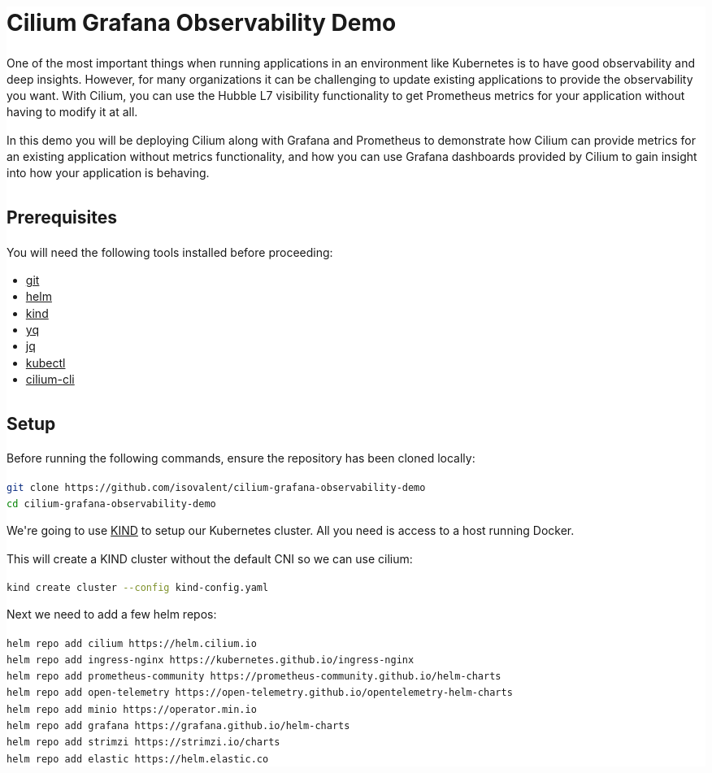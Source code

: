 # Cilium Grafana Observability Demo

One of the most important things when running applications in an environment like Kubernetes is to have good observability and deep insights.
However, for many organizations it can be challenging to update existing applications to provide the observability you want.
With Cilium, you can use the Hubble L7 visibility functionality to get Prometheus metrics for your application without having to modify it at all.

In this demo you will be deploying Cilium along with Grafana and Prometheus to demonstrate how Cilium can provide metrics for an existing application without metrics functionality, and how you can use Grafana dashboards provided by Cilium to gain insight into how your application is behaving.

## Prerequisites

You will need the following tools installed before proceeding:

- [git](https://git-scm.com/book/en/v2/Getting-Started-Installing-Git)
- [helm](https://helm.sh/docs/intro/install/)
- [kind](https://kind.sigs.k8s.io/docs/user/quick-start/)
- [yq](https://github.com/mikefarah/yq/#install)
- [jq](https://jqlang.github.io/jq/download/)
- [kubectl](https://kubernetes.io/docs/tasks/tools/)
- [cilium-cli](https://docs.cilium.io/en/stable/gettingstarted/k8s-install-default/#install-the-cilium-cli)

## Setup

Before running the following commands, ensure the repository has been cloned locally:

```bash
git clone https://github.com/isovalent/cilium-grafana-observability-demo
cd cilium-grafana-observability-demo
```

We're going to use [KIND](https://kind.sigs.k8s.io) to setup our Kubernetes cluster.
All you need is access to a host running Docker.

This will create a KIND cluster without the default CNI so we can use cilium:

```bash
kind create cluster --config kind-config.yaml
```

Next we need to add a few helm repos:

```bash
helm repo add cilium https://helm.cilium.io
helm repo add ingress-nginx https://kubernetes.github.io/ingress-nginx
helm repo add prometheus-community https://prometheus-community.github.io/helm-charts
helm repo add open-telemetry https://open-telemetry.github.io/opentelemetry-helm-charts
helm repo add minio https://operator.min.io
helm repo add grafana https://grafana.github.io/helm-charts
helm repo add strimzi https://strimzi.io/charts
helm repo add elastic https://helm.elastic.co
```
